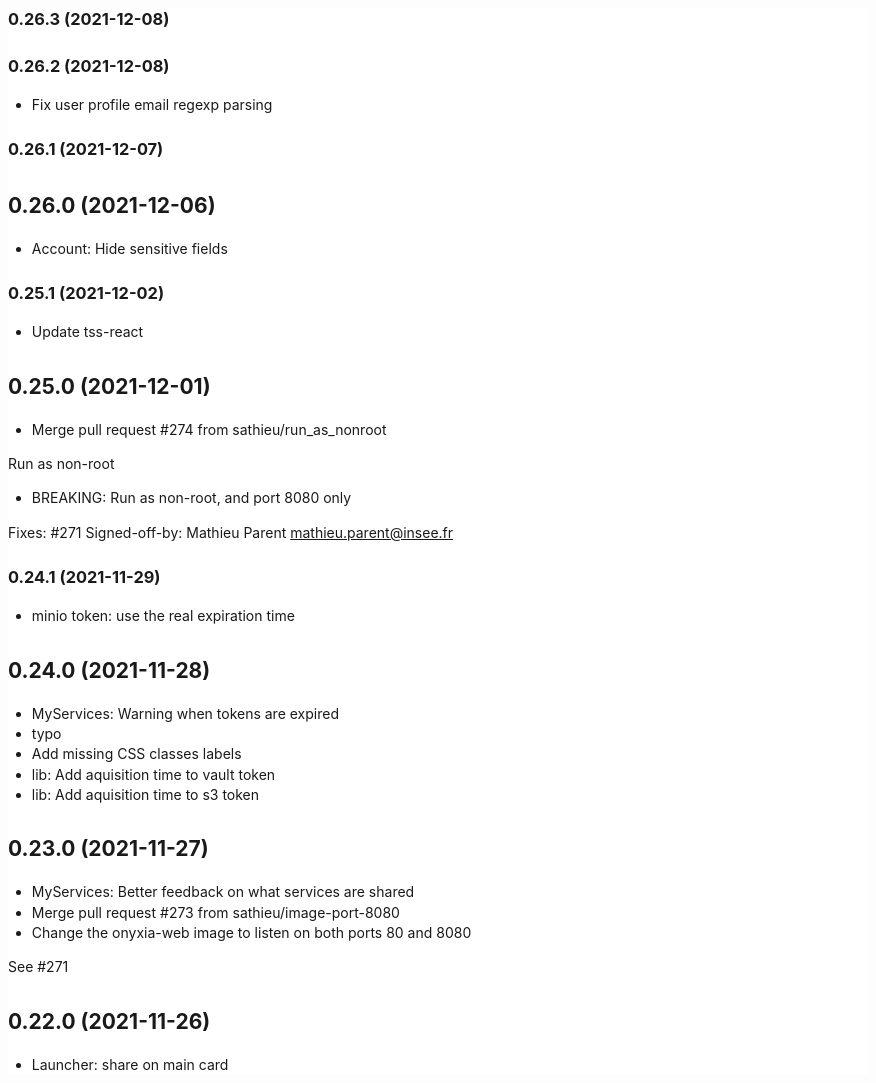 ### **0.26.3** (2021-12-08)  
  
  
  
### **0.26.2** (2021-12-08)  
  
- Fix user profile email regexp parsing    
  
### **0.26.1** (2021-12-07)  
  
  
  
## **0.26.0** (2021-12-06)  
  
- Account: Hide sensitive fields    
  
### **0.25.1** (2021-12-02)  
  
- Update tss-react    
  
## **0.25.0** (2021-12-01)  
  
- Merge pull request #274 from sathieu/run_as_nonroot

Run as non-root  
- BREAKING: Run as non-root, and port 8080 only

Fixes: #271
Signed-off-by: Mathieu Parent <mathieu.parent@insee.fr>    
  
### **0.24.1** (2021-11-29)  
  
- minio token: use the real expiration time    
  
## **0.24.0** (2021-11-28)  
  
- MyServices: Warning when tokens are expired  
- typo  
- Add missing CSS classes labels  
- lib: Add aquisition time to vault token  
- lib: Add aquisition time to s3 token    
  
## **0.23.0** (2021-11-27)  
  
- MyServices: Better feedback on what services are shared  
- Merge pull request #273 from sathieu/image-port-8080  
- Change the onyxia-web image to listen on both ports 80 and 8080

See #271    
  
## **0.22.0** (2021-11-26)  
  
- Launcher: share on main card    
  